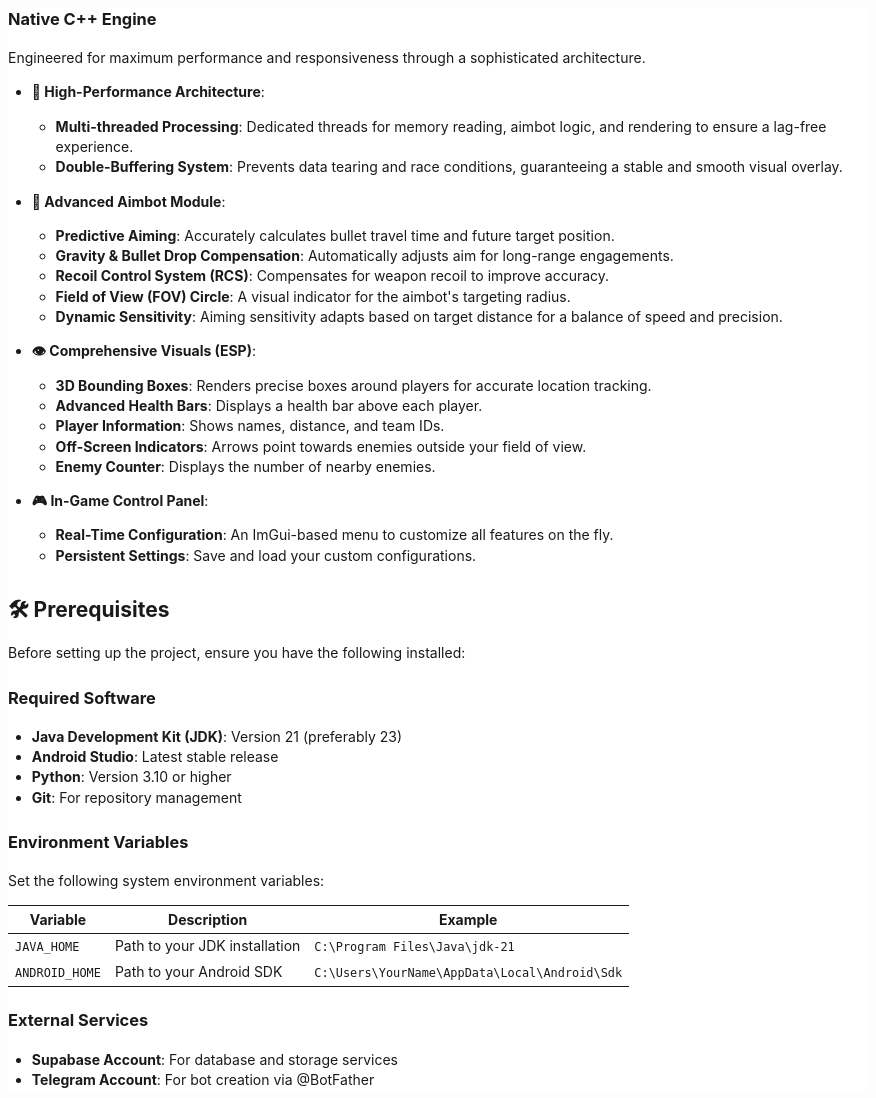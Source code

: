 ### Native C++ Engine

Engineered for maximum performance and responsiveness through a sophisticated architecture.

- **🚀 High-Performance Architecture**:
  - **Multi-threaded Processing**: Dedicated threads for memory reading, aimbot logic, and rendering to ensure a lag-free experience.
  - **Double-Buffering System**: Prevents data tearing and race conditions, guaranteeing a stable and smooth visual overlay.

- **🎯 Advanced Aimbot Module**:
  - **Predictive Aiming**: Accurately calculates bullet travel time and future target position.
  - **Gravity & Bullet Drop Compensation**: Automatically adjusts aim for long-range engagements.
  - **Recoil Control System (RCS)**: Compensates for weapon recoil to improve accuracy.
  - **Field of View (FOV) Circle**: A visual indicator for the aimbot's targeting radius.
  - **Dynamic Sensitivity**: Aiming sensitivity adapts based on target distance for a balance of speed and precision.

- **👁️ Comprehensive Visuals (ESP)**:
  - **3D Bounding Boxes**: Renders precise boxes around players for accurate location tracking.
  - **Advanced Health Bars**: Displays a health bar above each player.
  - **Player Information**: Shows names, distance, and team IDs.
  - **Off-Screen Indicators**: Arrows point towards enemies outside your field of view.
  - **Enemy Counter**: Displays the number of nearby enemies.

- **🎮 In-Game Control Panel**:
  - **Real-Time Configuration**: An ImGui-based menu to customize all features on the fly.
  - **Persistent Settings**: Save and load your custom configurations.

## 🛠️ Prerequisites

Before setting up the project, ensure you have the following installed:

### Required Software

- **Java Development Kit (JDK)**: Version 21 (preferably 23)
- **Android Studio**: Latest stable release
- **Python**: Version 3.10 or higher
- **Git**: For repository management

### Environment Variables

Set the following system environment variables:

| Variable | Description | Example |
|----------|-------------|---------|
| `JAVA_HOME` | Path to your JDK installation | `C:\Program Files\Java\jdk-21` |
| `ANDROID_HOME` | Path to your Android SDK | `C:\Users\YourName\AppData\Local\Android\Sdk` |

### External Services

- **Supabase Account**: For database and storage services
- **Telegram Account**: For bot creation via @BotFather
